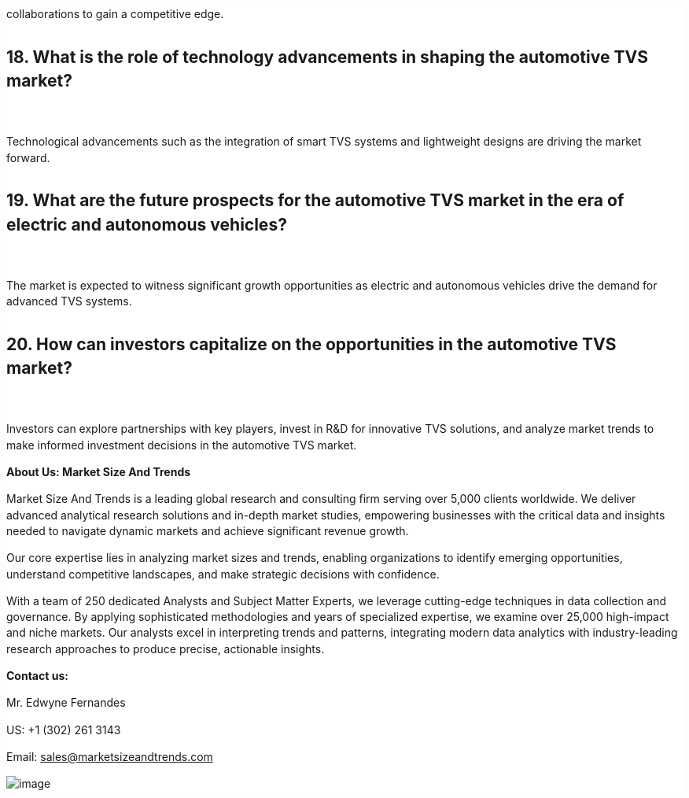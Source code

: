 collaborations to gain a competitive edge.</p>        <h2>18. What is the role of technology advancements in shaping the automotive TVS market?</h2>    <p>&nbsp;</p><p>Technological advancements such as the integration of smart TVS systems and lightweight designs are driving the market forward.</p>        <h2>19. What are the future prospects for the automotive TVS market in the era of electric and autonomous vehicles?</h2>    <p>&nbsp;</p><p>The market is expected to witness significant growth opportunities as electric and autonomous vehicles drive the demand for advanced TVS systems.</p>        <h2>20. How can investors capitalize on the opportunities in the automotive TVS market?</h2>    <p>&nbsp;</p><p>Investors can explore partnerships with key players, invest in R&D for innovative TVS solutions, and analyze market trends to make informed investment decisions in the automotive TVS market.</p></body></html></p><p><strong>About Us:&nbsp;Market Size And Trends</strong></p><p>Market Size And Trends&nbsp;is a leading global research and consulting firm serving over 5,000 clients worldwide. We deliver advanced analytical research solutions and in-depth market studies, empowering businesses with the critical data and insights needed to navigate dynamic markets and achieve significant revenue growth.</p><p>Our core expertise lies in analyzing market sizes and trends, enabling organizations to identify emerging opportunities, understand competitive landscapes, and make strategic decisions with confidence.</p><p>With a team of 250 dedicated Analysts and Subject Matter Experts, we leverage cutting-edge techniques in data collection and governance. By applying sophisticated methodologies and years of specialized expertise, we examine over 25,000 high-impact and niche markets. Our analysts excel in interpreting trends and patterns, integrating modern data analytics with industry-leading research approaches to produce precise, actionable insights.</p><p><strong>Contact us:</strong></p><p>Mr. Edwyne Fernandes</p><p>US: +1 (302) 261 3143</p><p>Email: <a href="mailto:sales@marketsizeandtrends.com">sales@marketsizeandtrends.com</a>&nbsp;</p>
![image](https://github.com/user-attachments/assets/01d2ffeb-e284-4532-ab9d-dacf5673a4e9)
